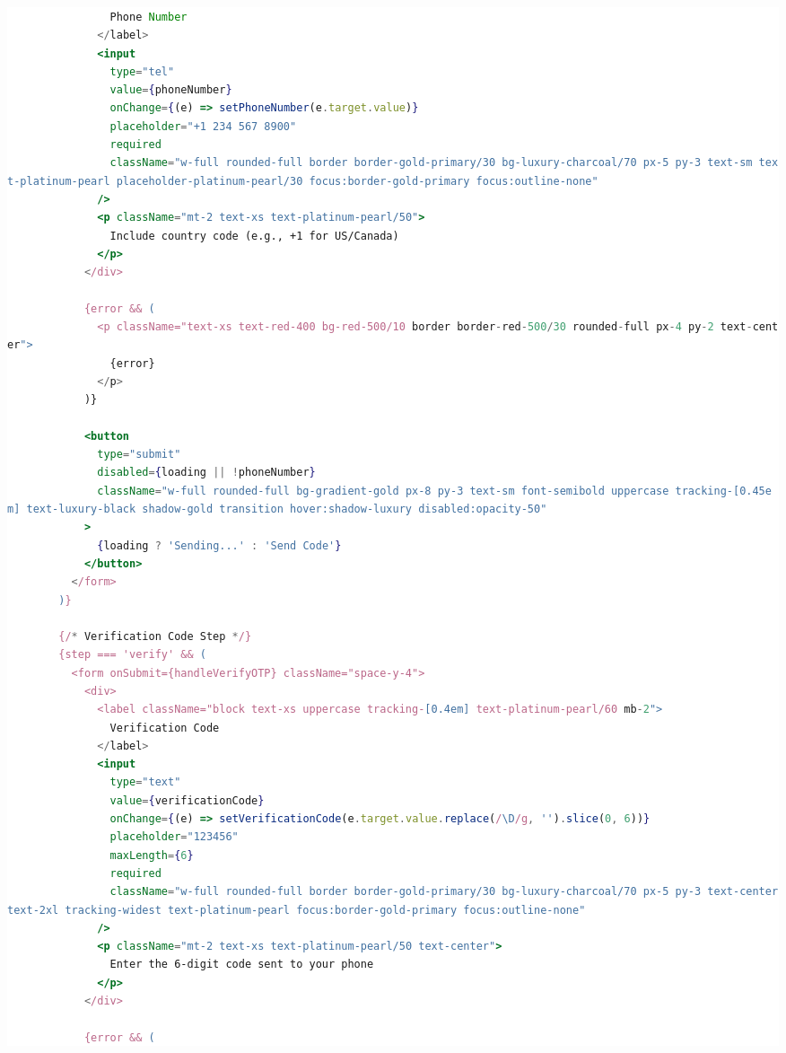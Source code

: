 ```jsx
                Phone Number
              </label>
              <input
                type="tel"
                value={phoneNumber}
                onChange={(e) => setPhoneNumber(e.target.value)}
                placeholder="+1 234 567 8900"
                required
                className="w-full rounded-full border border-gold-primary/30 bg-luxury-charcoal/70 px-5 py-3 text-sm text-platinum-pearl placeholder-platinum-pearl/30 focus:border-gold-primary focus:outline-none"
              />
              <p className="mt-2 text-xs text-platinum-pearl/50">
                Include country code (e.g., +1 for US/Canada)
              </p>
            </div>

            {error && (
              <p className="text-xs text-red-400 bg-red-500/10 border border-red-500/30 rounded-full px-4 py-2 text-center">
                {error}
              </p>
            )}

            <button
              type="submit"
              disabled={loading || !phoneNumber}
              className="w-full rounded-full bg-gradient-gold px-8 py-3 text-sm font-semibold uppercase tracking-[0.45em] text-luxury-black shadow-gold transition hover:shadow-luxury disabled:opacity-50"
            >
              {loading ? 'Sending...' : 'Send Code'}
            </button>
          </form>
        )}

        {/* Verification Code Step */}
        {step === 'verify' && (
          <form onSubmit={handleVerifyOTP} className="space-y-4">
            <div>
              <label className="block text-xs uppercase tracking-[0.4em] text-platinum-pearl/60 mb-2">
                Verification Code
              </label>
              <input
                type="text"
                value={verificationCode}
                onChange={(e) => setVerificationCode(e.target.value.replace(/\D/g, '').slice(0, 6))}
                placeholder="123456"
                maxLength={6}
                required
                className="w-full rounded-full border border-gold-primary/30 bg-luxury-charcoal/70 px-5 py-3 text-center text-2xl tracking-widest text-platinum-pearl focus:border-gold-primary focus:outline-none"
              />
              <p className="mt-2 text-xs text-platinum-pearl/50 text-center">
                Enter the 6-digit code sent to your phone
              </p>
            </div>

            {error && (
```